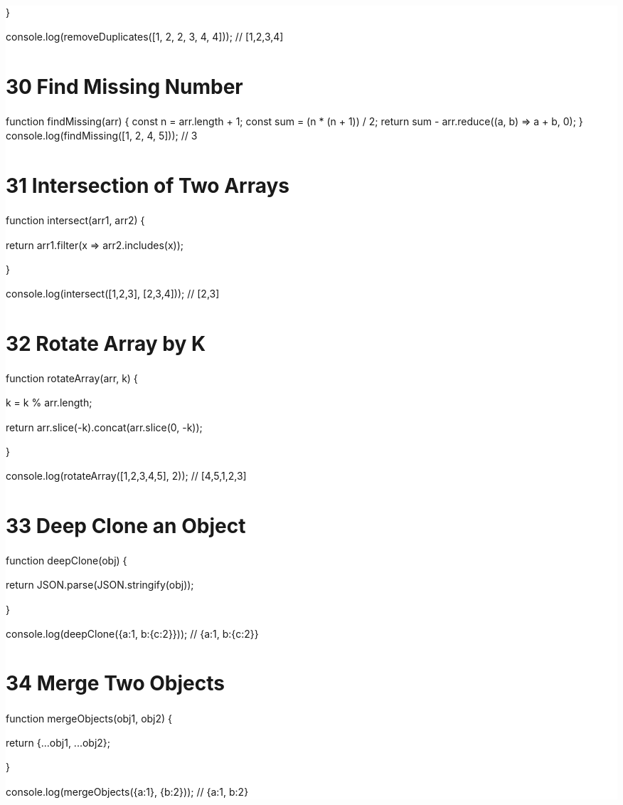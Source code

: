 }

console.log(removeDuplicates([1, 2, 2, 3, 4, 4])); // [1,2,3,4]

# 30 Find Missing Number
function findMissing(arr) {
  const n = arr.length + 1;
  const sum = (n * (n + 1)) / 2;
  return sum - arr.reduce((a, b) => a + b, 0);
}
console.log(findMissing([1, 2, 4, 5])); // 3

# 31 Intersection of Two Arrays

function intersect(arr1, arr2) {

  return arr1.filter(x => arr2.includes(x));
  
}

console.log(intersect([1,2,3], [2,3,4])); // [2,3]

# 32 Rotate Array by K

function rotateArray(arr, k) {

  k = k % arr.length;
  
  return arr.slice(-k).concat(arr.slice(0, -k));
  
}

console.log(rotateArray([1,2,3,4,5], 2)); // [4,5,1,2,3]

# 33  Deep Clone an Object

function deepClone(obj) {

  return JSON.parse(JSON.stringify(obj));
  
}

console.log(deepClone({a:1, b:{c:2}})); // {a:1, b:{c:2}}

# 34 Merge Two Objects

function mergeObjects(obj1, obj2) {

  return {...obj1, ...obj2};
  
}

console.log(mergeObjects({a:1}, {b:2})); // {a:1, b:2}
